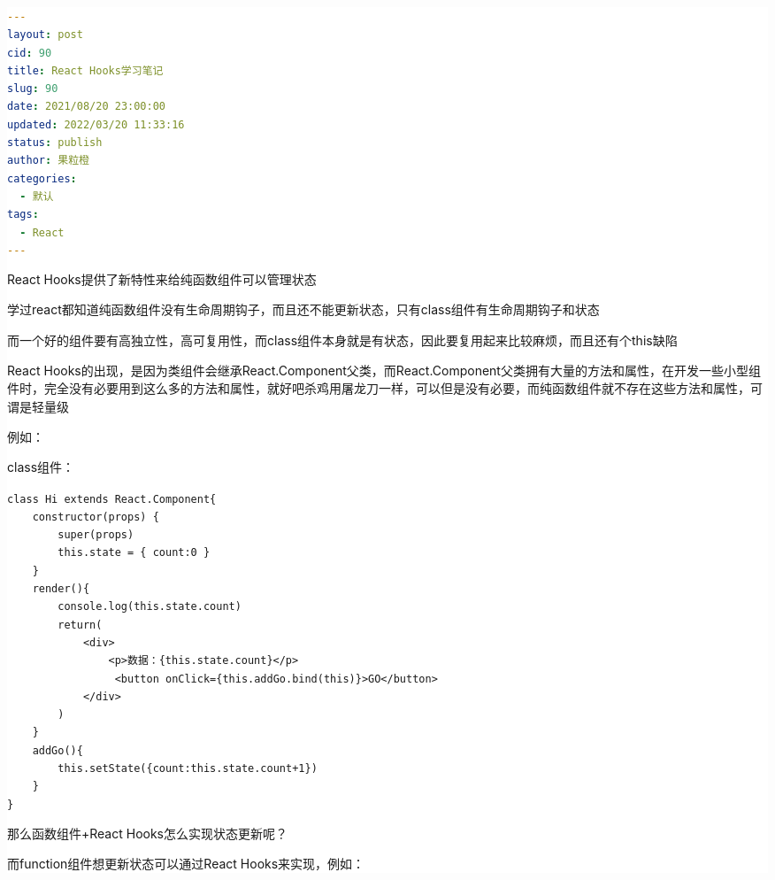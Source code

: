 ```yaml
---
layout: post
cid: 90
title: React Hooks学习笔记
slug: 90
date: 2021/08/20 23:00:00
updated: 2022/03/20 11:33:16
status: publish
author: 果粒橙
categories: 
  - 默认
tags: 
  - React
---
```



React Hooks提供了新特性来给纯函数组件可以管理状态


学过react都知道纯函数组件没有生命周期钩子，而且还不能更新状态，只有class组件有生命周期钩子和状态


而一个好的组件要有高独立性，高可复用性，而class组件本身就是有状态，因此要复用起来比较麻烦，而且还有个this缺陷

React Hooks的出现，是因为类组件会继承React.Component父类，而React.Component父类拥有大量的方法和属性，在开发一些小型组件时，完全没有必要用到这么多的方法和属性，就好吧杀鸡用屠龙刀一样，可以但是没有必要，而纯函数组件就不存在这些方法和属性，可谓是轻量级


例如：

class组件：


    class Hi extends React.Component{
        constructor(props) {
            super(props)
            this.state = { count:0 }
        }
        render(){
            console.log(this.state.count)
            return(
                <div>
                    <p>数据：{this.state.count}</p>
                     <button onClick={this.addGo.bind(this)}>GO</button>
                </div>
            )
        }
        addGo(){
            this.setState({count:this.state.count+1})
        }
    }


那么函数组件+React Hooks怎么实现状态更新呢？

而function组件想更新状态可以通过React Hooks来实现，例如：
